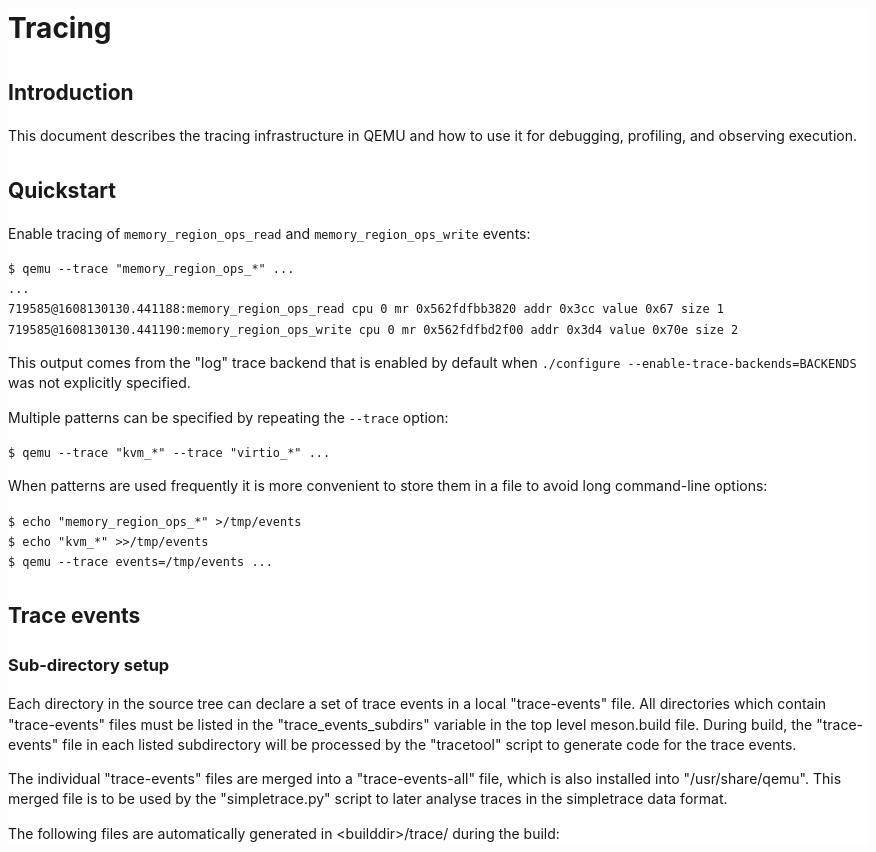 # Tracing

## Introduction

This document describes the tracing infrastructure in QEMU and how to
use it for debugging, profiling, and observing execution.

## Quickstart

Enable tracing of `memory_region_ops_read` and `memory_region_ops_write`
events:

    $ qemu --trace "memory_region_ops_*" ...
    ...
    719585@1608130130.441188:memory_region_ops_read cpu 0 mr 0x562fdfbb3820 addr 0x3cc value 0x67 size 1
    719585@1608130130.441190:memory_region_ops_write cpu 0 mr 0x562fdfbd2f00 addr 0x3d4 value 0x70e size 2

This output comes from the \"log\" trace backend that is enabled by
default when `./configure --enable-trace-backends=BACKENDS` was not
explicitly specified.

Multiple patterns can be specified by repeating the `--trace` option:

    $ qemu --trace "kvm_*" --trace "virtio_*" ...

When patterns are used frequently it is more convenient to store them in
a file to avoid long command-line options:

    $ echo "memory_region_ops_*" >/tmp/events
    $ echo "kvm_*" >>/tmp/events
    $ qemu --trace events=/tmp/events ...

## Trace events

### Sub-directory setup

Each directory in the source tree can declare a set of trace events in a
local \"trace-events\" file. All directories which contain
\"trace-events\" files must be listed in the \"trace_events_subdirs\"
variable in the top level meson.build file. During build, the
\"trace-events\" file in each listed subdirectory will be processed by
the \"tracetool\" script to generate code for the trace events.

The individual \"trace-events\" files are merged into a
\"trace-events-all\" file, which is also installed into
\"/usr/share/qemu\". This merged file is to be used by the
\"simpletrace.py\" script to later analyse traces in the simpletrace
data format.

The following files are automatically generated in \<builddir\>/trace/
during the build:
